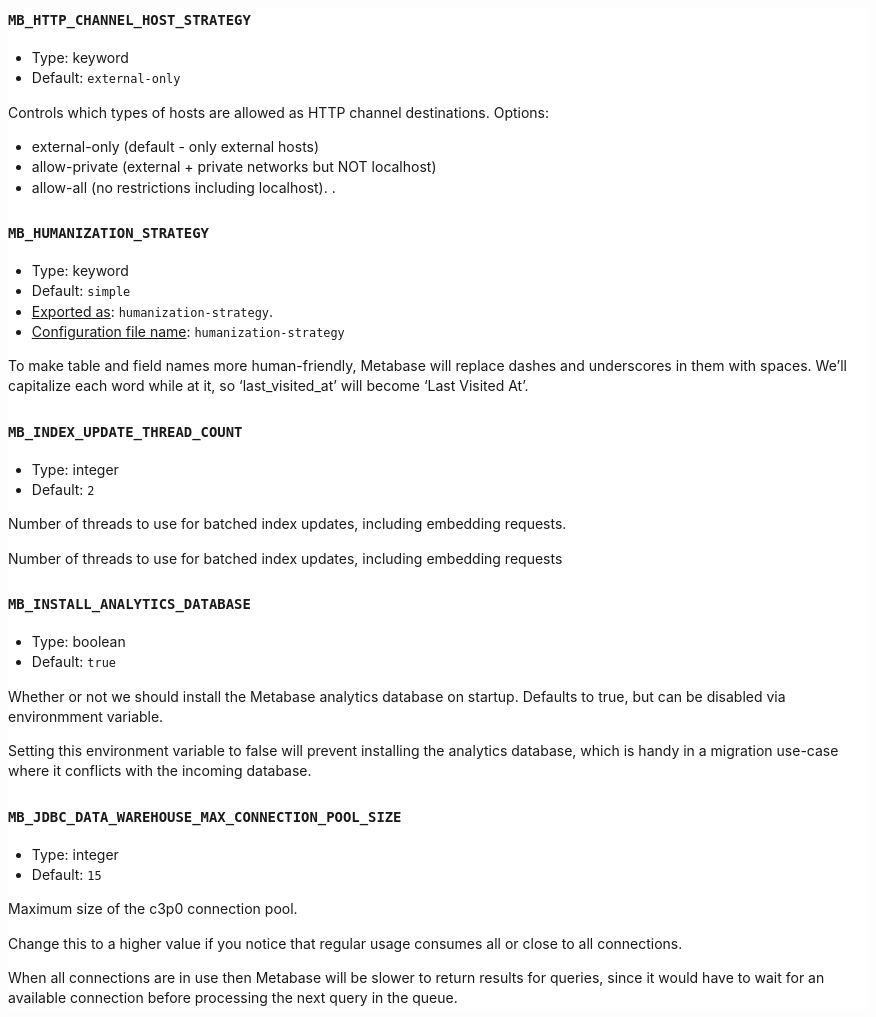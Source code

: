 ### `MB_HTTP_CHANNEL_HOST_STRATEGY`

- Type: keyword
- Default: `external-only`

Controls which types of hosts are allowed as HTTP channel destinations.
Options:
- external-only (default - only external hosts)
- allow-private (external + private networks but NOT localhost)
- allow-all (no restrictions including localhost).
.

### `MB_HUMANIZATION_STRATEGY`

- Type: keyword
- Default: `simple`
- [Exported as](../installation-and-operation/serialization.md): `humanization-strategy`.
- [Configuration file name](./config-file.md): `humanization-strategy`

To make table and field names more human-friendly, Metabase will replace dashes and underscores in them with spaces. We’ll capitalize each word while at it, so ‘last_visited_at’ will become ‘Last Visited At’.

### `MB_INDEX_UPDATE_THREAD_COUNT`

- Type: integer
- Default: `2`

Number of threads to use for batched index updates, including embedding requests.

Number of threads to use for batched index updates, including embedding requests

### `MB_INSTALL_ANALYTICS_DATABASE`

- Type: boolean
- Default: `true`

Whether or not we should install the Metabase analytics database on startup. Defaults to true, but can be disabled
  via environmment variable.

Setting this environment variable to false will prevent installing the analytics database, which is handy in a migration use-case where it conflicts with the incoming database.

### `MB_JDBC_DATA_WAREHOUSE_MAX_CONNECTION_POOL_SIZE`

- Type: integer
- Default: `15`

Maximum size of the c3p0 connection pool.

Change this to a higher value if you notice that regular usage consumes all or close to all connections.

  When all connections are in use then Metabase will be slower to return results for queries, since it would have to
  wait for an available connection before processing the next query in the queue.
